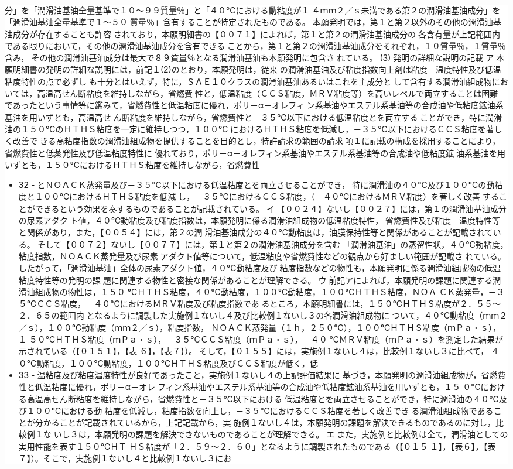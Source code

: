 分」を「潤滑油基油全量基準で１０～９９質量％」と「４０℃における動粘度が１
４ｍｍ２／ｓ未満である第２の潤滑油基油成分」を「潤滑油基油全量基準で１～５０
質量％」含有することが特定されたものである。 
 本願発明では，第１と第２以外のその他の潤滑油基油成分が存在することも許容
されており，本願明細書の【００７１】によれば，第１と第２の潤滑油基油成分の
各含有量が上記範囲内である限りにおいて，その他の潤滑油基油成分を含有できる
ことから，第１と第２の潤滑油基油成分をそれぞれ，１０質量％，１質量％含み，
その他の潤滑油基油成分は最大で８９質量％となる潤滑油基油も本願発明に包含さ
れている。 
(3) 発明の詳細な説明の記載 
 ア 本願明細書の発明の詳細な説明には，前記１(2)のとおり，本願発明は，従来
の潤滑油基油及び粘度指数向上剤は粘度－温度特性及び低温粘度特性の点で必ずし
も十分とはいえず，特に，ＳＡＥ１０クラスの潤滑油基油あるいはこれを主成分と
して含有する潤滑油組成物においては，高温高せん断粘度を維持しながら，省燃費
性と，低温粘度（ＣＣＳ粘度，ＭＲＶ粘度等）を高いレベルで両立することは困難
であったという事情等に鑑みて，省燃費性と低温粘度に優れ，ポリ－α－オレフィ
ン系基油やエステル系基油等の合成油や低粘度鉱油系基油を用いずとも，高温高せ
ん断粘度を維持しながら，省燃費性と－３５℃以下における低温粘度とを両立する
ことができ，特に潤滑油の１５０℃のＨＴＨＳ粘度を一定に維持しつつ，１００℃
におけるＨＴＨＳ粘度を低減し，－３５℃以下におけるＣＣＳ粘度を著しく改善で
きる高粘度指数の潤滑油組成物を提供することを目的とし，特許請求の範囲の請求
項１に記載の構成を採用することにより，省燃費性と低蒸発性及び低温粘度特性に
優れており，ポリ－α－オレフィン系基油やエステル系基油等の合成油や低粘度鉱
油系基油を用いずとも，１５０℃におけるＨＴＨＳ粘度を維持しながら，省燃費性
- 32 - 
とＮＯＡＣＫ蒸発量及び－３５℃以下における低温粘度とを両立させることができ，
特に潤滑油の４０℃及び１００℃の動粘度と１００℃におけるＨＴＨＳ粘度を低減
し，－３５℃におけるＣＣＳ粘度，（－４０℃におけるＭＲＶ粘度）を著しく改善
することができるという効果を奏するものであることが記載されている。 
 イ 【００２４】ないし【００２７】には，第１の潤滑油基油成分の尿素アダク
ト値，４０℃動粘度及び粘度指数は，本願発明に係る潤滑油組成物の低温粘度特性，
省燃費性及び粘度－温度特性等と関係があり，また，【００５４】には，第２の潤
滑油基油成分の４０℃動粘度は，油膜保持性等と関係があることが記載されている。
そして【００７２】ないし【００７７】には，第１と第２の潤滑油基油成分を含む
「潤滑油基油」の蒸留性状，４０℃動粘度，粘度指数，ＮＯＡＣＫ蒸発量及び尿素
アダクト値等について，低温粘度や省燃費性などの観点から好ましい範囲が記載さ
れている。したがって，「潤滑油基油」全体の尿素アダクト値，４０℃動粘度及び
粘度指数などの物性も，本願発明に係る潤滑油組成物の低温粘度特性等の発明の課
題に関連する物性と密接な関係があることが理解できる。 
ウ 前記アによれば，本願発明の課題に関連する潤滑油組成物の物性は，１５０
℃ＨＴＨＳ粘度，４０℃動粘度，１００℃動粘度，１００℃ＨＴＨＳ粘度，ＮＯＡ
ＣＫ蒸発量，－３５℃ＣＣＳ粘度，－４０℃におけるＭＲＶ粘度及び粘度指数であ
るところ，本願明細書には，１５０℃ＨＴＨＳ粘度が２．５５～２．６５の範囲内
となるように調製した実施例１ないし４及び比較例１ないし３の各潤滑油組成物に
ついて，４０℃動粘度（ｍｍ２／ｓ），１００℃動粘度（ｍｍ２／ｓ），粘度指数，
ＮＯＡＣＫ蒸発量（１ｈ，２５０℃），１００℃ＨＴＨＳ粘度（ｍＰａ・ｓ），１
５０℃ＨＴＨＳ粘度（ｍＰａ・ｓ），－３５℃ＣＣＳ粘度（ｍＰａ・ｓ），－４０
℃ＭＲＶ粘度（ｍＰａ・ｓ）を測定した結果が示されている（【０１５１】，【表
６】，【表７】）。 
 そして，【０１５５】には，実施例１ないし４は，比較例１ないし３に比べて，
４０℃動粘度，１００℃動粘度，１００℃ＨＴＨＳ粘度及びＣＣＳ粘度が低く，低
- 33 - 
温粘度及び粘度温度特性が良好であったこと，実施例１ないし４の上記評価結果に
基づき，本願発明の潤滑油組成物が，省燃費性と低温粘度に優れ，ポリ－α－オレ
フィン系基油やエステル系基油等の合成油や低粘度鉱油系基油を用いずとも，１５
０℃における高温高せん断粘度を維持しながら，省燃費性と－３５℃以下における
低温粘度とを両立させることができ，特に潤滑油の４０℃及び１００℃における動
粘度を低減し，粘度指数を向上し，－３５℃におけるＣＣＳ粘度を著しく改善でき
る潤滑油組成物であることが分かることが記載されているから，上記記載から，実
施例１ないし４は，本願発明の課題を解決できるものであるのに対し，比較例１な
いし３は，本願発明の課題を解決できないものであることが理解できる。 
 エ また，実施例と比較例は全て，潤滑油としての実用性能を表す１５０℃ＨＴ
ＨＳ粘度が「２．５９～２．６０」となるように調製されたものである（【０１５
１】，【表６】，【表７】）。そこで，実施例１ないし４と比較例１ないし３にお